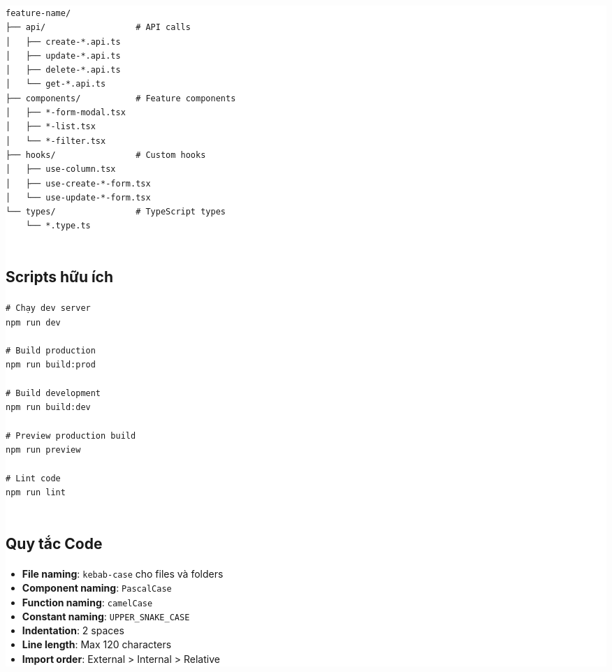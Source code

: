 ```
feature-name/
├── api/                  # API calls
│   ├── create-*.api.ts
│   ├── update-*.api.ts
│   ├── delete-*.api.ts
│   └── get-*.api.ts
├── components/           # Feature components
│   ├── *-form-modal.tsx
│   ├── *-list.tsx
│   └── *-filter.tsx
├── hooks/                # Custom hooks
│   ├── use-column.tsx
│   ├── use-create-*-form.tsx
│   └── use-update-*-form.tsx
└── types/                # TypeScript types
    └── *.type.ts


```

## Scripts hữu ích

```
# Chạy dev server
npm run dev

# Build production
npm run build:prod

# Build development
npm run build:dev

# Preview production build
npm run preview

# Lint code
npm run lint


```

## Quy tắc Code

* **File naming**: `kebab-case` cho files và folders
* **Component naming**: `PascalCase`
* **Function naming**: `camelCase`
* **Constant naming**: `UPPER_SNAKE_CASE`
* **Indentation**: 2 spaces
* **Line length**: Max 120 characters
* **Import order**: External > Internal > Relative
